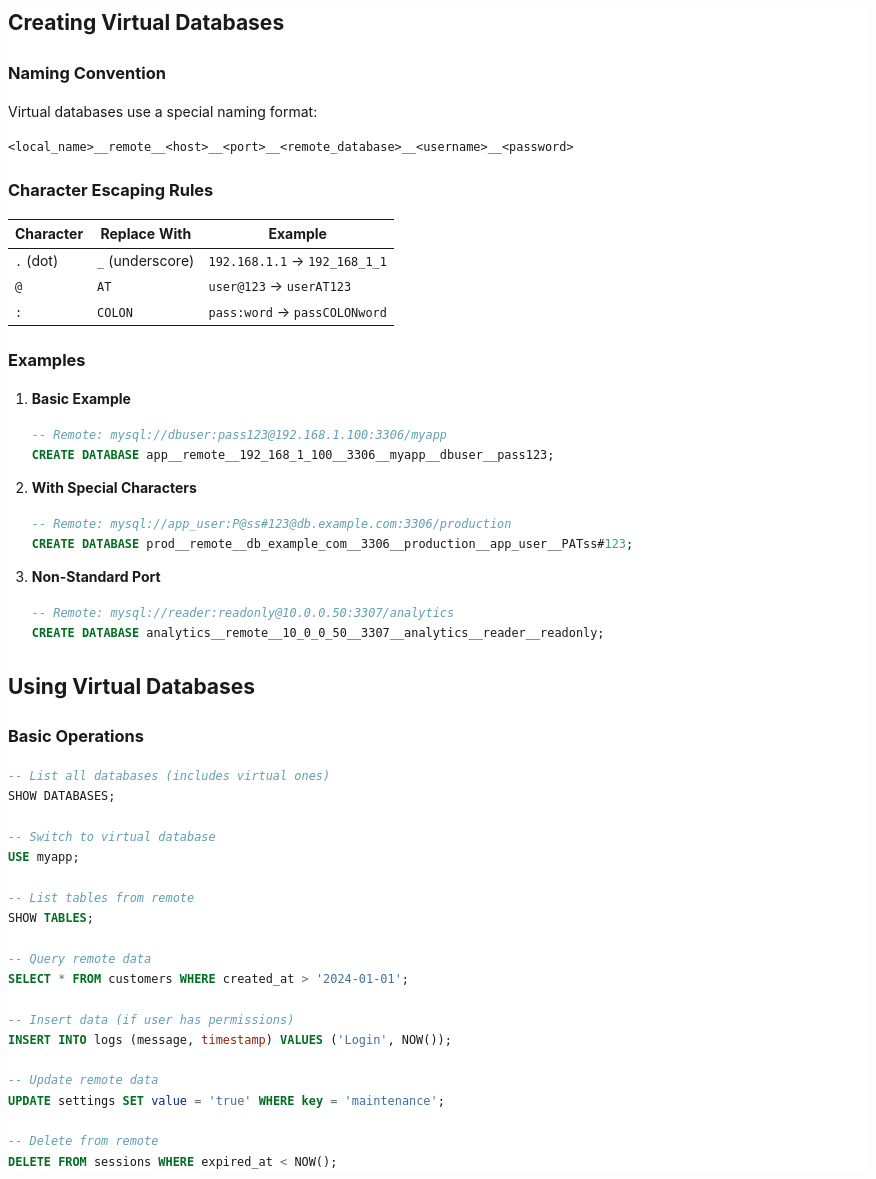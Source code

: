 ## Creating Virtual Databases

### Naming Convention

Virtual databases use a special naming format:

```
<local_name>__remote__<host>__<port>__<remote_database>__<username>__<password>
```

### Character Escaping Rules

| Character | Replace With | Example |
|-----------|--------------|---------|
| `.` (dot) | `_` (underscore) | `192.168.1.1` → `192_168_1_1` |
| `@` | `AT` | `user@123` → `userAT123` |
| `:` | `COLON` | `pass:word` → `passCOLONword` |

### Examples

1. **Basic Example**
   ```sql
   -- Remote: mysql://dbuser:pass123@192.168.1.100:3306/myapp
   CREATE DATABASE app__remote__192_168_1_100__3306__myapp__dbuser__pass123;
   ```

2. **With Special Characters**
   ```sql
   -- Remote: mysql://app_user:P@ss#123@db.example.com:3306/production
   CREATE DATABASE prod__remote__db_example_com__3306__production__app_user__PATss#123;
   ```

3. **Non-Standard Port**
   ```sql
   -- Remote: mysql://reader:readonly@10.0.0.50:3307/analytics
   CREATE DATABASE analytics__remote__10_0_0_50__3307__analytics__reader__readonly;
   ```

## Using Virtual Databases

### Basic Operations

```sql
-- List all databases (includes virtual ones)
SHOW DATABASES;

-- Switch to virtual database
USE myapp;

-- List tables from remote
SHOW TABLES;

-- Query remote data
SELECT * FROM customers WHERE created_at > '2024-01-01';

-- Insert data (if user has permissions)
INSERT INTO logs (message, timestamp) VALUES ('Login', NOW());

-- Update remote data
UPDATE settings SET value = 'true' WHERE key = 'maintenance';

-- Delete from remote
DELETE FROM sessions WHERE expired_at < NOW();
```